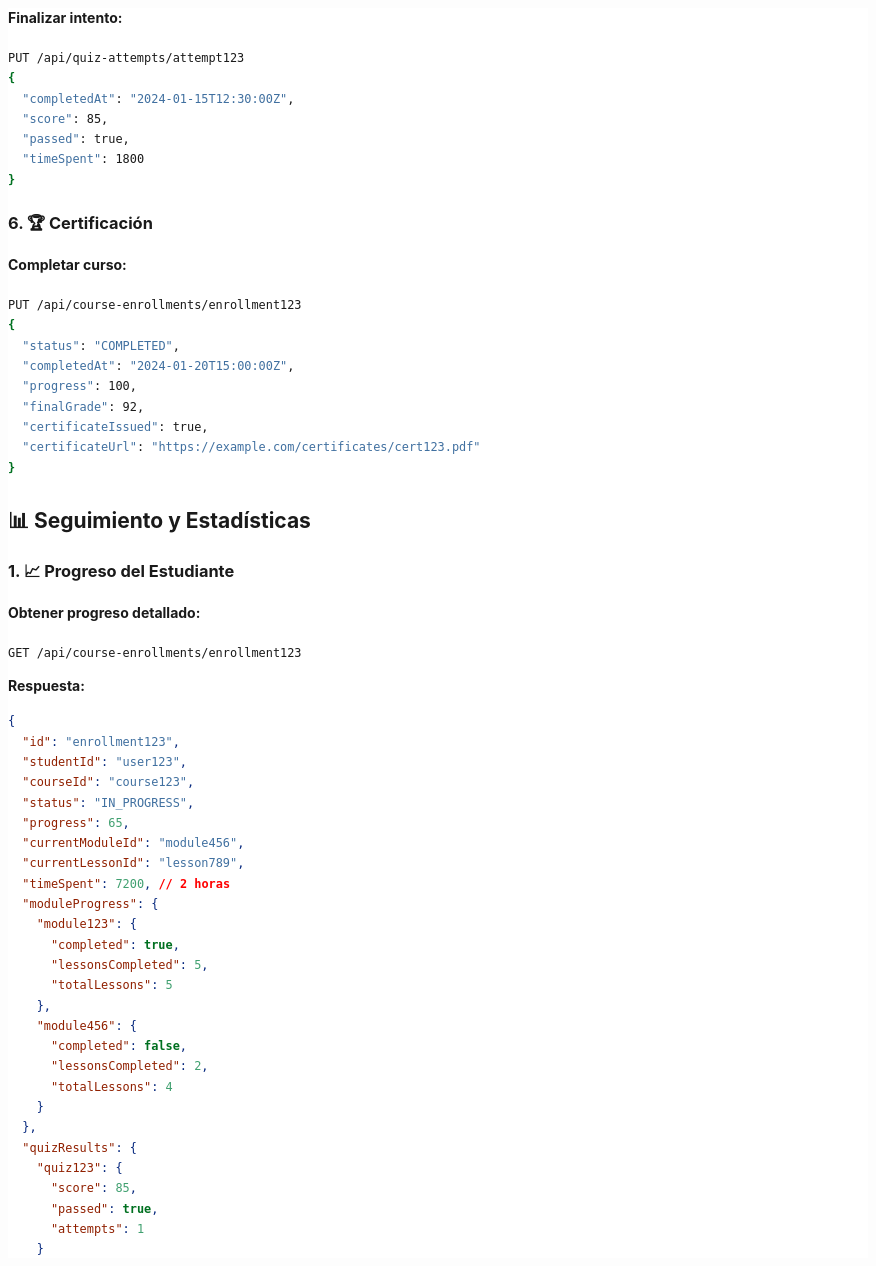 #### **Finalizar intento:**
```bash
PUT /api/quiz-attempts/attempt123
{
  "completedAt": "2024-01-15T12:30:00Z",
  "score": 85,
  "passed": true,
  "timeSpent": 1800
}
```

### **6. 🏆 Certificación**

#### **Completar curso:**
```bash
PUT /api/course-enrollments/enrollment123
{
  "status": "COMPLETED",
  "completedAt": "2024-01-20T15:00:00Z",
  "progress": 100,
  "finalGrade": 92,
  "certificateIssued": true,
  "certificateUrl": "https://example.com/certificates/cert123.pdf"
}
```

## 📊 **Seguimiento y Estadísticas**

### **1. 📈 Progreso del Estudiante**

#### **Obtener progreso detallado:**
```bash
GET /api/course-enrollments/enrollment123
```

**Respuesta:**
```json
{
  "id": "enrollment123",
  "studentId": "user123",
  "courseId": "course123",
  "status": "IN_PROGRESS",
  "progress": 65,
  "currentModuleId": "module456",
  "currentLessonId": "lesson789",
  "timeSpent": 7200, // 2 horas
  "moduleProgress": {
    "module123": {
      "completed": true,
      "lessonsCompleted": 5,
      "totalLessons": 5
    },
    "module456": {
      "completed": false,
      "lessonsCompleted": 2,
      "totalLessons": 4
    }
  },
  "quizResults": {
    "quiz123": {
      "score": 85,
      "passed": true,
      "attempts": 1
    }
```